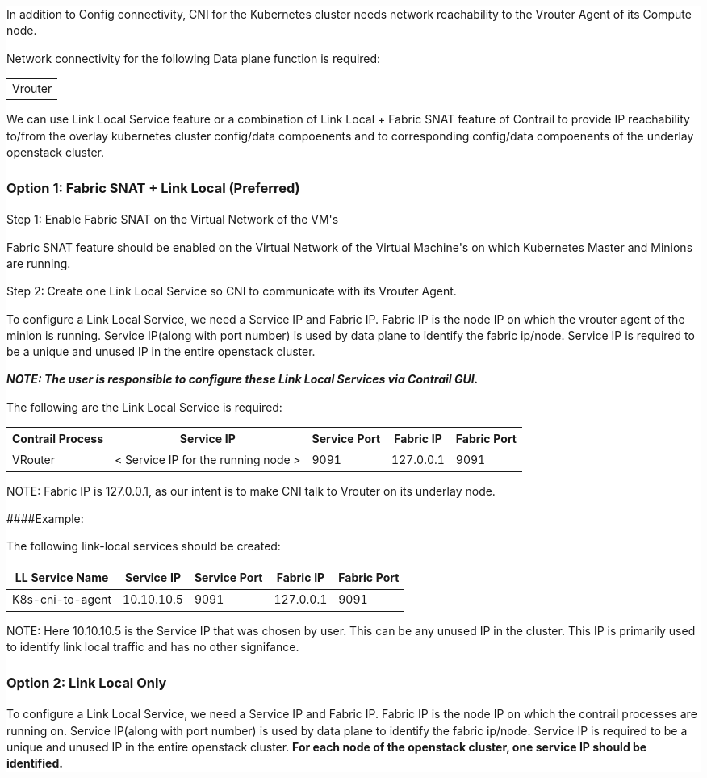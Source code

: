 In addition to Config connectivity, CNI for the Kubernetes cluster needs network reachability to the Vrouter Agent of its Compute node.

Network connectivity for the following Data plane function is required:

|  |
| --- |
| Vrouter   |

We can use Link Local Service feature or a combination of Link Local + Fabric SNAT feature of Contrail to provide IP reachability to/from the overlay kubernetes cluster config/data compoenents and to corresponding config/data compoenents of the underlay openstack cluster.

### Option 1: Fabric SNAT + Link Local (Preferred)

Step 1: Enable Fabric SNAT on the Virtual Network of the VM's

Fabric SNAT feature should be enabled on the Virtual Network of the Virtual Machine's on which Kubernetes Master and Minions are running.

Step 2: Create one Link Local Service so CNI to communicate with its Vrouter Agent.

To configure a Link Local Service, we need a Service IP and Fabric IP. Fabric IP is the node IP on which the vrouter agent of the minion is running. Service IP(along with port number) is used by data plane to identify the fabric ip/node. Service IP is required to be a unique and unused IP in the entire openstack cluster. 

***NOTE: The user is responsible to configure these Link Local Services via Contrail GUI.***

The following are the Link Local Service is required:

| Contrail Process | Service IP  | Service Port | Fabric IP | Fabric Port |
| --- | --- | --- | --- | --- |
| VRouter             | < Service IP for the running node > | 9091 | 127.0.0.1 | 9091 |

NOTE: Fabric IP is 127.0.0.1, as our intent is to make CNI talk to Vrouter on its underlay node.

####Example:

The following link-local services should be created:

| LL Service Name | Service IP  | Service Port | Fabric IP | Fabric Port |
| --- | --- | --- | --- | --- |
| K8s-cni-to-agent | 10.10.10.5 | 9091 | 127.0.0.1 | 9091 |

NOTE: Here 10.10.10.5 is the Service IP that was chosen by user. This can be any unused
IP in the cluster. This IP is primarily used to identify link local traffic and has no
other signifance.


### Option 2: Link Local Only

To configure a Link Local Service, we need a Service IP and Fabric IP. Fabric IP is the node IP on which the contrail processes are running on. Service IP(along with port number) is used by data plane to identify the fabric ip/node. Service IP is required to be a unique and unused IP in the entire openstack cluster. **For each node of the openstack cluster, one service IP should be identified.**
